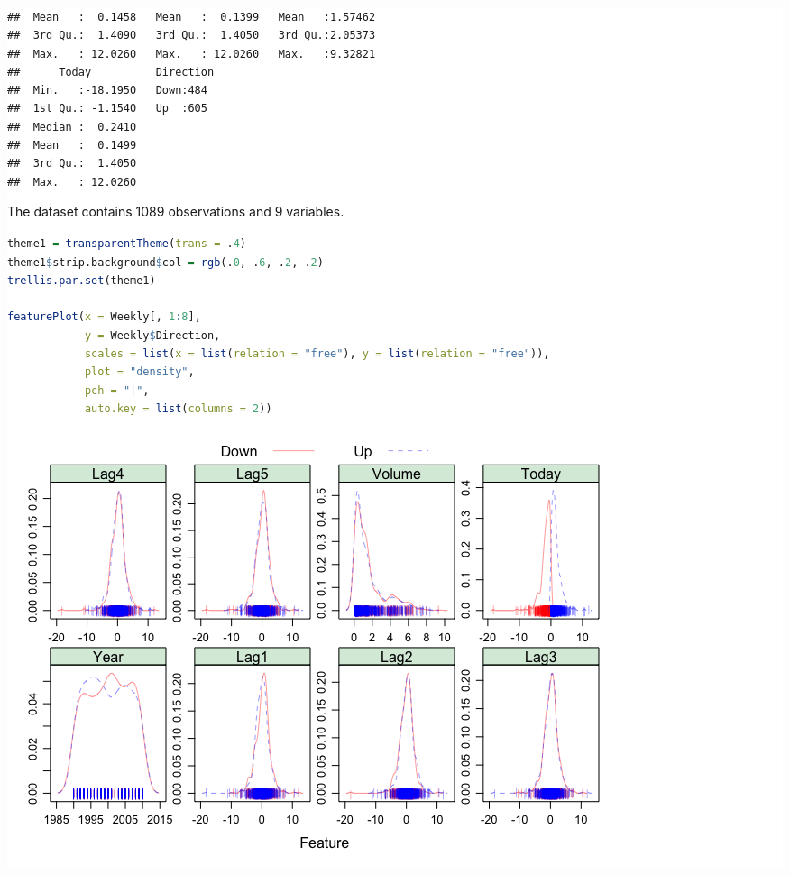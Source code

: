     ##  Mean   :  0.1458   Mean   :  0.1399   Mean   :1.57462  
    ##  3rd Qu.:  1.4090   3rd Qu.:  1.4050   3rd Qu.:2.05373  
    ##  Max.   : 12.0260   Max.   : 12.0260   Max.   :9.32821  
    ##      Today          Direction 
    ##  Min.   :-18.1950   Down:484  
    ##  1st Qu.: -1.1540   Up  :605  
    ##  Median :  0.2410             
    ##  Mean   :  0.1499             
    ##  3rd Qu.:  1.4050             
    ##  Max.   : 12.0260

The dataset contains 1089 observations and 9 variables.

``` r
theme1 = transparentTheme(trans = .4)
theme1$strip.background$col = rgb(.0, .6, .2, .2)
trellis.par.set(theme1)

featurePlot(x = Weekly[, 1:8],
            y = Weekly$Direction,
            scales = list(x = list(relation = "free"), y = list(relation = "free")),
            plot = "density", 
            pch = "|",
            auto.key = list(columns = 2))
```

![](P8106_hw3_xh2395_files/figure-gfm/unnamed-chunk-4-1.png)

